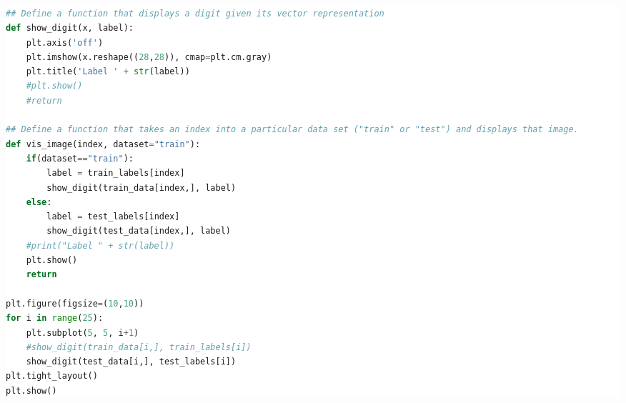 
```python
## Define a function that displays a digit given its vector representation
def show_digit(x, label):
    plt.axis('off')
    plt.imshow(x.reshape((28,28)), cmap=plt.cm.gray)
    plt.title('Label ' + str(label))
    #plt.show()
    #return

## Define a function that takes an index into a particular data set ("train" or "test") and displays that image.
def vis_image(index, dataset="train"):
    if(dataset=="train"): 
        label = train_labels[index]
        show_digit(train_data[index,], label)
    else:
        label = test_labels[index]
        show_digit(test_data[index,], label)
    #print("Label " + str(label))
    plt.show()
    return

plt.figure(figsize=(10,10))
for i in range(25):
    plt.subplot(5, 5, i+1)
    #show_digit(train_data[i,], train_labels[i])
    show_digit(test_data[i,], test_labels[i])
plt.tight_layout()
plt.show()
```

